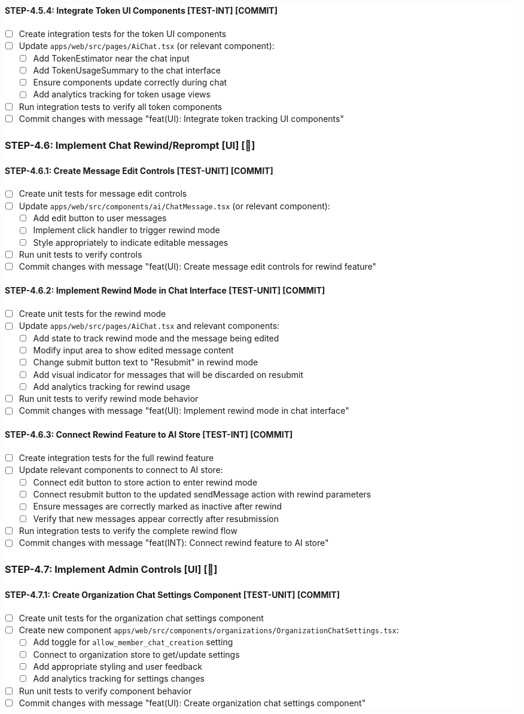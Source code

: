 #### STEP-4.5.4: Integrate Token UI Components [TEST-INT] [COMMIT]
* [ ] Create integration tests for the token UI components
* [ ] Update `apps/web/src/pages/AiChat.tsx` (or relevant component):
  * [ ] Add TokenEstimator near the chat input
  * [ ] Add TokenUsageSummary to the chat interface
  * [ ] Ensure components update correctly during chat
  * [ ] Add analytics tracking for token usage views
* [ ] Run integration tests to verify all token components
* [ ] Commit changes with message "feat(UI): Integrate token tracking UI components"

### STEP-4.6: Implement Chat Rewind/Reprompt [UI] [🚧]

#### STEP-4.6.1: Create Message Edit Controls [TEST-UNIT] [COMMIT]
* [ ] Create unit tests for message edit controls
* [ ] Update `apps/web/src/components/ai/ChatMessage.tsx` (or relevant component):
  * [ ] Add edit button to user messages
  * [ ] Implement click handler to trigger rewind mode
  * [ ] Style appropriately to indicate editable messages
* [ ] Run unit tests to verify controls
* [ ] Commit changes with message "feat(UI): Create message edit controls for rewind feature"

#### STEP-4.6.2: Implement Rewind Mode in Chat Interface [TEST-UNIT] [COMMIT]
* [ ] Create unit tests for the rewind mode
* [ ] Update `apps/web/src/pages/AiChat.tsx` and relevant components:
  * [ ] Add state to track rewind mode and the message being edited
  * [ ] Modify input area to show edited message content
  * [ ] Change submit button text to "Resubmit" in rewind mode
  * [ ] Add visual indicator for messages that will be discarded on resubmit
  * [ ] Add analytics tracking for rewind usage
* [ ] Run unit tests to verify rewind mode behavior
* [ ] Commit changes with message "feat(UI): Implement rewind mode in chat interface"

#### STEP-4.6.3: Connect Rewind Feature to AI Store [TEST-INT] [COMMIT]
* [ ] Create integration tests for the full rewind feature
* [ ] Update relevant components to connect to AI store:
  * [ ] Connect edit button to store action to enter rewind mode
  * [ ] Connect resubmit button to the updated sendMessage action with rewind parameters
  * [ ] Ensure messages are correctly marked as inactive after rewind
  * [ ] Verify that new messages appear correctly after resubmission
* [ ] Run integration tests to verify the complete rewind flow
* [ ] Commit changes with message "feat(INT): Connect rewind feature to AI store"

### STEP-4.7: Implement Admin Controls [UI] [🚧]

#### STEP-4.7.1: Create Organization Chat Settings Component [TEST-UNIT] [COMMIT]
* [ ] Create unit tests for the organization chat settings component
* [ ] Create new component `apps/web/src/components/organizations/OrganizationChatSettings.tsx`:
  * [ ] Add toggle for `allow_member_chat_creation` setting
  * [ ] Connect to organization store to get/update settings
  * [ ] Add appropriate styling and user feedback
  * [ ] Add analytics tracking for settings changes
* [ ] Run unit tests to verify component behavior
* [ ] Commit changes with message "feat(UI): Create organization chat settings component"
